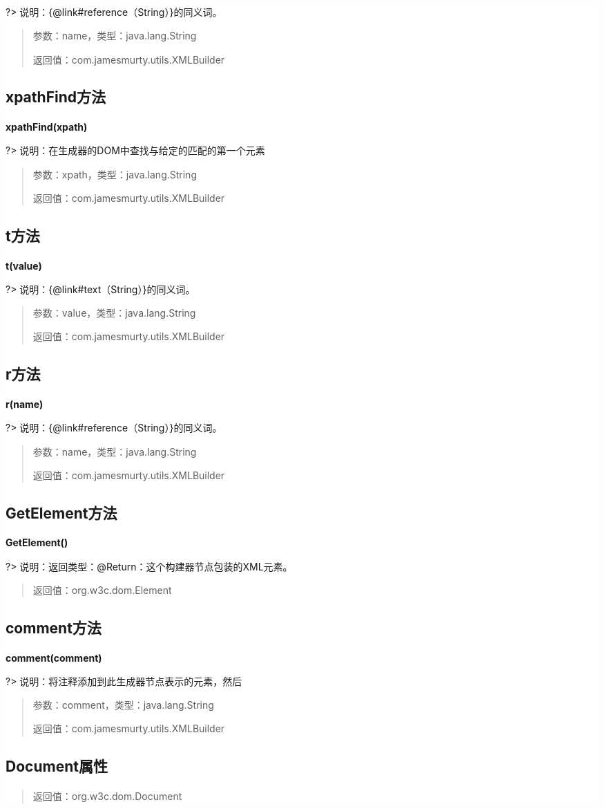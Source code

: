 ?> 说明：{@link#reference（String）}的同义词。
>
> 参数：name，类型：java.lang.String
>
> 返回值：com.jamesmurty.utils.XMLBuilder
## xpathFind方法
**xpathFind(xpath)**

?> 说明：在生成器的DOM中查找与给定的匹配的第一个元素
>
> 参数：xpath，类型：java.lang.String
>
> 返回值：com.jamesmurty.utils.XMLBuilder
## t方法
**t(value)**

?> 说明：{@link#text（String）}的同义词。
>
> 参数：value，类型：java.lang.String
>
> 返回值：com.jamesmurty.utils.XMLBuilder
## r方法
**r(name)**

?> 说明：{@link#reference（String）}的同义词。
>
> 参数：name，类型：java.lang.String
>
> 返回值：com.jamesmurty.utils.XMLBuilder
## GetElement方法
**GetElement()**

?> 说明：返回类型：@Return：这个构建器节点包装的XML元素。
>
> 返回值：org.w3c.dom.Element
## comment方法
**comment(comment)**

?> 说明：将注释添加到此生成器节点表示的元素，然后
>
> 参数：comment，类型：java.lang.String
>
> 返回值：com.jamesmurty.utils.XMLBuilder
## Document属性
>
> 返回值：org.w3c.dom.Document
